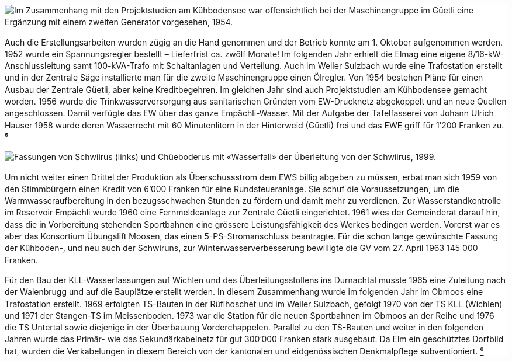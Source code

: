 ![Im Zusammenhang mit den Projektstudien am Kühbodensee war
offensichtlich bei der Maschinengruppe im Güetli eine Ergänzung mit
einem zweiten Generator vorgesehen, 1954.](projektstudie.jpg)

Auch die Erstellungsarbeiten wurden zügig an die Hand genommen und der
Betrieb konnte am 1. Oktober aufgenommen werden. 1952 wurde ein
Spannungsregler bestellt – Lieferfrist ca. zwölf Monate! Im folgenden
Jahr erhielt die Elmag eine eigene 8/16-kW-Anschlussleitung samt
100-kVA-Trafo mit Schaltanlagen und Verteilung. Auch im Weiler
Sulzbach wurde eine Trafostation erstellt und in der Zentrale Säge
installierte man für die zweite Maschinengruppe einen Ölregler. Von
1954 bestehen Pläne für einen Ausbau der Zentrale Güetli, aber keine
Kreditbegehren. Im gleichen Jahr sind auch Projektstudien am
Kühbodensee gemacht worden. 1956 wurde die Trinkwasserversorgung aus
sanitarischen Gründen vom EW-Drucknetz abgekoppelt und an neue Quellen
angeschlossen. Damit verfügte das EW über das ganze Empächli-Wasser.
Mit der Aufgabe der Tafelfasserei von Johann Ulrich Hauser 1958 wurde
deren Wasserrecht mit 60 Minutenlitern in der Hinterweid (Güetli) frei
und das EWE griff für 1’200 Franken zu.
<a id="elm_05" href="../06-quellen#elm_05">⁵</a>

![Fassungen von Schwiirus (links) und Chüeboderus mit «Wasserfall»
der Überleitung von der Schwiirus, 1999.](schwiirus.jpg)

Um nicht weiter einen Drittel der Produktion als Überschussstrom dem
EWS billig abgeben zu müssen, erbat man sich 1959 von den Stimmbürgern
einen Kredit von 6’000 Franken für eine Rundsteueranlage. Sie schuf
die Voraussetzungen, um die Warmwasseraufbereitung in den
bezugsschwachen Stunden zu fördern und damit mehr zu verdienen. Zur
Wasserstandkontrolle im Reservoir Empächli wurde 1960 eine
Fernmeldeanlage zur Zentrale Güetli eingerichtet. 1961 wies der
Gemeinderat darauf hin, dass die in Vorbereitung stehenden Sportbahnen
eine grössere Leistungsfähigkeit des Werkes bedingen werden. Vorerst
war es aber das Konsortium Übungslift Moosen, das einen
5-PS-Stromanschluss beantragte. Für die schon lange gewünschte Fassung
der Kühboden-, und neu auch der Schwiruns, zur
Winterwasserverbesserung bewilligte die GV vom 27. April 1963 145 000
Franken.

Für den Bau der KLL-Wasserfassungen auf Wichlen und des
Überleitungsstollens ins Durnachtal musste 1965 eine Zuleitung nach
der Walenbrugg und auf die Bauplätze erstellt werden. In diesem
Zusammenhang wurde im folgenden Jahr im Obmoos eine Trafostation
erstellt. 1969 erfolgten TS-Bauten in der Rüfihoschet und im Weiler
Sulzbach, gefolgt 1970 von der TS KLL (Wichlen) und 1971 der
Stangen-TS im Meissenboden. 1973 war die Station für die neuen
Sportbahnen im Obmoos an der Reihe und 1976 die TS Untertal sowie
diejenige in der Überbauung Vorderchappelen. Parallel zu den TS-Bauten
und weiter in den folgenden Jahren wurde das Primär- wie das
Sekundärkabelnetz für gut 300’000 Franken stark ausgebaut. Da Elm ein
geschütztes Dorfbild hat, wurden die Verkabelungen in diesem Bereich
von der kantonalen und eidgenössischen Denkmalpflege subventioniert.
<a id="elm_06" href="../06-quellen#elm_06">⁶</a>
